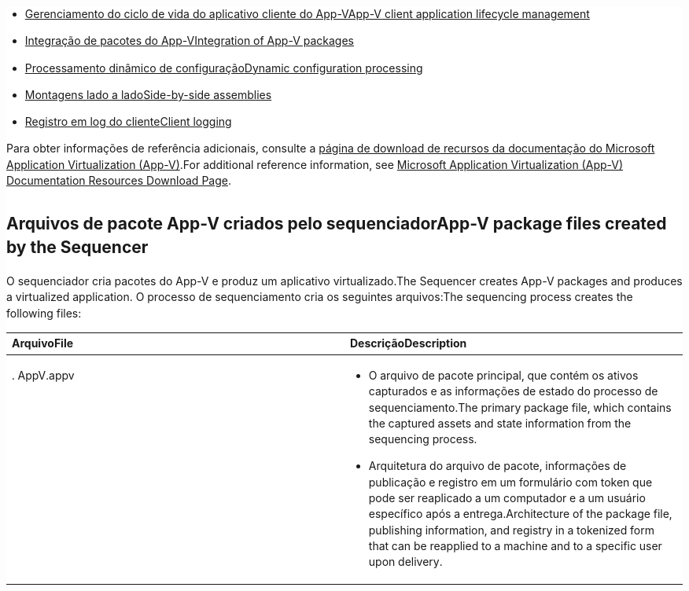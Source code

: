 -   [<span data-ttu-id="ad9bf-111">Gerenciamento do ciclo de vida do aplicativo cliente do App-V</span><span class="sxs-lookup"><span data-stu-id="ad9bf-111">App-V client application lifecycle management</span></span>](#bkmk-clt-app-lifecycle)

-   [<span data-ttu-id="ad9bf-112">Integração de pacotes do App-V</span><span class="sxs-lookup"><span data-stu-id="ad9bf-112">Integration of App-V packages</span></span>](#bkmk-integr-appv-pkgs)

-   [<span data-ttu-id="ad9bf-113">Processamento dinâmico de configuração</span><span class="sxs-lookup"><span data-stu-id="ad9bf-113">Dynamic configuration processing</span></span>](#bkmk-dynamic-config)

-   [<span data-ttu-id="ad9bf-114">Montagens lado a lado</span><span class="sxs-lookup"><span data-stu-id="ad9bf-114">Side-by-side assemblies</span></span>](#bkmk-sidebyside-assemblies)

-   [<span data-ttu-id="ad9bf-115">Registro em log do cliente</span><span class="sxs-lookup"><span data-stu-id="ad9bf-115">Client logging</span></span>](#bkmk-client-logging)

<span data-ttu-id="ad9bf-116">Para obter informações de referência adicionais, consulte a [página de download de recursos da documentação do Microsoft Application Virtualization (App-V)](https://www.microsoft.com/download/details.aspx?id=27760).</span><span class="sxs-lookup"><span data-stu-id="ad9bf-116">For additional reference information, see [Microsoft Application Virtualization (App-V) Documentation Resources Download Page](https://www.microsoft.com/download/details.aspx?id=27760).</span></span>

## <a href="" id="bkmk-appv-pkg-files-list"></a><span data-ttu-id="ad9bf-117">Arquivos de pacote App-V criados pelo sequenciador</span><span class="sxs-lookup"><span data-stu-id="ad9bf-117">App-V package files created by the Sequencer</span></span>


<span data-ttu-id="ad9bf-118">O sequenciador cria pacotes do App-V e produz um aplicativo virtualizado.</span><span class="sxs-lookup"><span data-stu-id="ad9bf-118">The Sequencer creates App-V packages and produces a virtualized application.</span></span> <span data-ttu-id="ad9bf-119">O processo de sequenciamento cria os seguintes arquivos:</span><span class="sxs-lookup"><span data-stu-id="ad9bf-119">The sequencing process creates the following files:</span></span>

<table>
<colgroup>
<col width="50%" />
<col width="50%" />
</colgroup>
<thead>
<tr class="header">
<th align="left"><span data-ttu-id="ad9bf-120">Arquivo</span><span class="sxs-lookup"><span data-stu-id="ad9bf-120">File</span></span></th>
<th align="left"><span data-ttu-id="ad9bf-121">Descrição</span><span class="sxs-lookup"><span data-stu-id="ad9bf-121">Description</span></span></th>
</tr>
</thead>
<tbody>
<tr class="odd">
<td align="left"><p><span data-ttu-id="ad9bf-122">. AppV</span><span class="sxs-lookup"><span data-stu-id="ad9bf-122">.appv</span></span></p></td>
<td align="left"><ul>
<li><p><span data-ttu-id="ad9bf-123">O arquivo de pacote principal, que contém os ativos capturados e as informações de estado do processo de sequenciamento.</span><span class="sxs-lookup"><span data-stu-id="ad9bf-123">The primary package file, which contains the captured assets and state information from the sequencing process.</span></span></p></li>
<li><p><span data-ttu-id="ad9bf-124">Arquitetura do arquivo de pacote, informações de publicação e registro em um formulário com token que pode ser reaplicado a um computador e a um usuário específico após a entrega.</span><span class="sxs-lookup"><span data-stu-id="ad9bf-124">Architecture of the package file, publishing information, and registry in a tokenized form that can be reapplied to a machine and to a specific user upon delivery.</span></span></p></li>
</ul></td>
</tr>